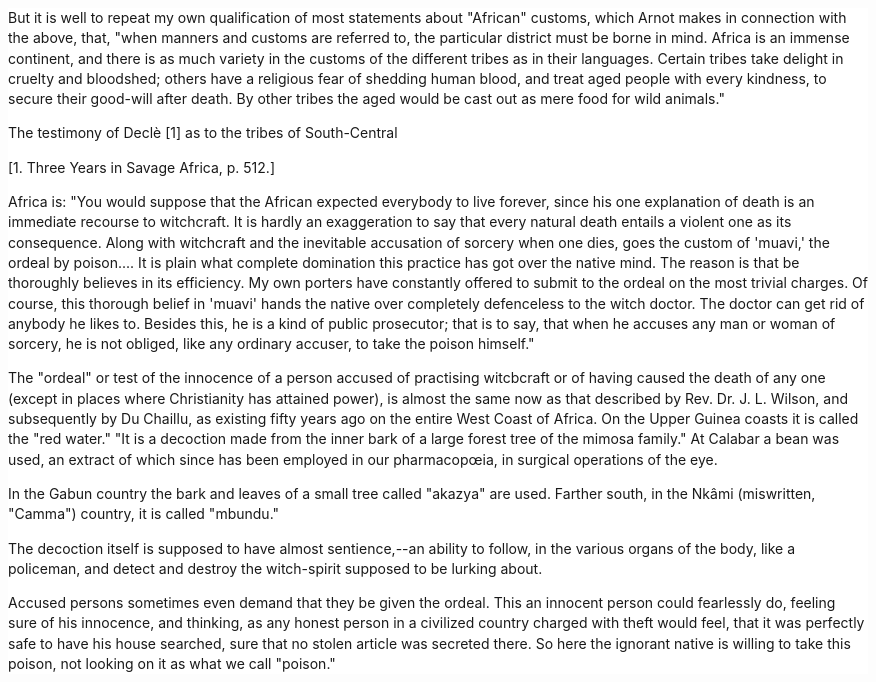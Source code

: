But it is well to repeat my own qualification of most statements about
"African" customs, which Arnot makes in connection with the above, that,
"when manners and customs are referred to, the particular district must
be borne in mind. Africa is an immense continent, and there is as much
variety in the customs of the different tribes as in their languages.
Certain tribes take delight in cruelty and bloodshed; others have a
religious fear of shedding human blood, and treat aged people with every
kindness, to secure their good-will after death. By other tribes the
aged would be cast out as mere food for wild animals."

The testimony of Declè \[1\] as to the tribes of South-Central

\[1. Three Years in Savage Africa, p. 512.\]

Africa is: "You would suppose that the African expected everybody to
live forever, since his one explanation of death is an immediate
recourse to witchcraft. It is hardly an exaggeration to say that every
natural death entails a violent one as its consequence. Along with
witchcraft and the inevitable accusation of sorcery when one dies, goes
the custom of 'muavi,' the ordeal by poison.... It is plain what
complete domination this practice has got over the native mind. The
reason is that be thoroughly believes in its efficiency. My own porters
have constantly offered to submit to the ordeal on the most trivial
charges. Of course, this thorough belief in 'muavi' hands the native
over completely defenceless to the witch doctor. The doctor can get rid
of anybody he likes to. Besides this, he is a kind of public prosecutor;
that is to say, that when he accuses any man or woman of sorcery, he is
not obliged, like any ordinary accuser, to take the poison himself."

The "ordeal" or test of the innocence of a person accused of practising
witcbcraft or of having caused the death of any one (except in places
where Christianity has attained power), is almost the same now as that
described by Rev. Dr. J. L. Wilson, and subsequently by Du Chaillu, as
existing fifty years ago on the entire West Coast of Africa. On the
Upper Guinea coasts it is called the "red water." "It is a decoction
made from the inner bark of a large forest tree of the mimosa family."
At Calabar a bean was used, an extract of which since has been employed
in our pharmacopœia, in surgical operations of the eye.

In the Gabun country the bark and leaves of a small tree called "akazya"
are used. Farther south, in the Nkâmi (miswritten, "Camma") country, it
is called "mbundu."

The decoction itself is supposed to have almost sentience,--an ability
to follow, in the various organs of the body, like a policeman, and
detect and destroy the witch-spirit supposed to be lurking about.

Accused persons sometimes even demand that they be given the ordeal.
This an innocent person could fearlessly do, feeling sure of his
innocence, and thinking, as any honest person in a civilized country
charged with theft would feel, that it was perfectly safe to have his
house searched, sure that no stolen article was secreted there. So here
the ignorant native is willing to take this poison, not looking on it as
what we call "poison."
